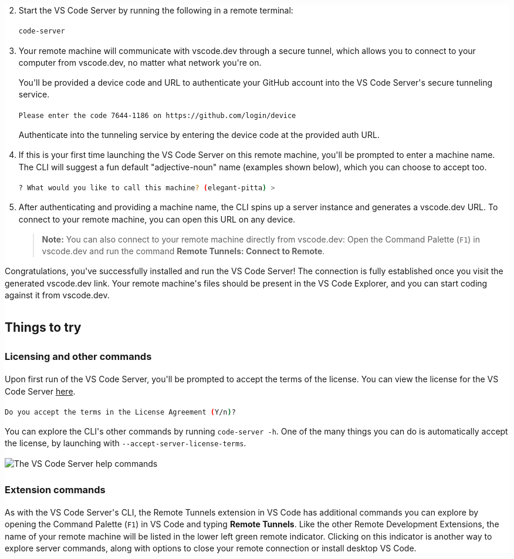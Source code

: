 2. Start the VS Code Server by running the following in a remote terminal:

    ```bash
    code-server
    ```

3. Your remote machine will communicate with vscode.dev through a secure tunnel, which allows you to connect to your computer from vscode.dev, no matter what network you're on.

    You'll be provided a device code and URL to authenticate your GitHub account into the VS Code Server's secure tunneling service.

    ```bash
    Please enter the code 7644-1186 on https://github.com/login/device
    ```

    Authenticate into the tunneling service by entering the device code at the provided auth URL.

4. If this is your first time launching the VS Code Server on this remote machine, you'll be prompted to enter a machine name. The CLI will suggest a fun default "adjective-noun" name (examples shown below), which you can choose to accept too.

    ```bash
    ? What would you like to call this machine? (elegant-pitta) >
    ```

5. After authenticating and providing a machine name, the CLI spins up a server instance and generates a vscode.dev URL. To connect to your remote machine, you can open this URL on any device.

    > **Note:** You can also connect to your remote machine directly from vscode.dev: Open the Command Palette (`F1`) in vscode.dev and run the command **Remote Tunnels: Connect to Remote**.

Congratulations, you've successfully installed and run the VS Code Server! The connection is fully established once you visit the generated vscode.dev link. Your remote machine's files should be present in the VS Code Explorer, and you can start coding against it from vscode.dev.

## Things to try

### Licensing and other commands

Upon first run of the VS Code Server, you'll be prompted to accept the terms of the license. You can view the license for the VS Code Server [here](https://aka.ms/vscode-server-license).

```bash
Do you accept the terms in the License Agreement (Y/n)?
```

You can explore the CLI's other commands by running `code-server -h`. One of the many things you can do is automatically accept the license, by launching with `--accept-server-license-terms`.

![The VS Code Server help commands](images/vscode-server/server-help.png)

### Extension commands

As with the VS Code Server's CLI, the Remote Tunnels extension in VS Code has additional commands you can explore by opening the Command Palette (`F1`) in VS Code and typing **Remote Tunnels**. Like the other Remote Development Extensions, the name of your remote machine will be listed in the lower left green remote indicator. Clicking on this indicator is another way to explore server commands, along with options to close your remote connection or install desktop VS Code.
